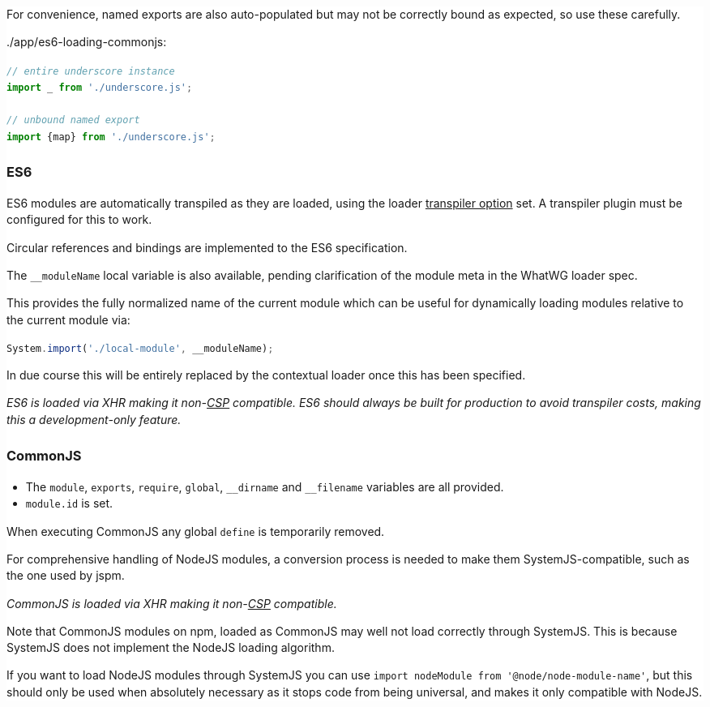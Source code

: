 For convenience, named exports are also auto-populated but may not be correctly bound as expected, so use these carefully.

./app/es6-loading-commonjs:
```javascript
// entire underscore instance
import _ from './underscore.js';

// unbound named export
import {map} from './underscore.js';
```

### ES6

ES6 modules are automatically transpiled as they are loaded, using the loader [transpiler option](config-api.md#transpiler) set.
A transpiler plugin must be configured for this to work.

Circular references and bindings are implemented to the ES6 specification.

The `__moduleName` local variable is also available, pending clarification of the module meta in the WhatWG loader spec.

This provides the fully normalized name of the current module which can be useful for dynamically loading modules relative to the current module via:

```javascript
System.import('./local-module', __moduleName);
```

In due course this will be entirely replaced by the contextual loader once this has been specified.

_ES6 is loaded via XHR making it non-[CSP](http://www.html5rocks.com/en/tutorials/security/content-security-policy/) compatible. ES6 should always be built for production to avoid transpiler costs, making this a development-only feature._

### CommonJS

* The `module`, `exports`, `require`, `global`, `__dirname` and `__filename` variables are all provided.
* `module.id` is set.

When executing CommonJS any global `define` is temporarily removed.

For comprehensive handling of NodeJS modules, a conversion process is needed to make them SystemJS-compatible, such as the one used by jspm.

_CommonJS is loaded via XHR making it non-[CSP](http://www.html5rocks.com/en/tutorials/security/content-security-policy/) compatible._

Note that CommonJS modules on npm, loaded as CommonJS may well not load correctly through SystemJS. This is because SystemJS
does not implement the NodeJS loading algorithm.

If you want to load NodeJS modules through SystemJS you can use `import nodeModule from '@node/node-module-name'`, but this should only
be used when absolutely necessary as it stops code from being universal, and makes it only compatible with NodeJS.
